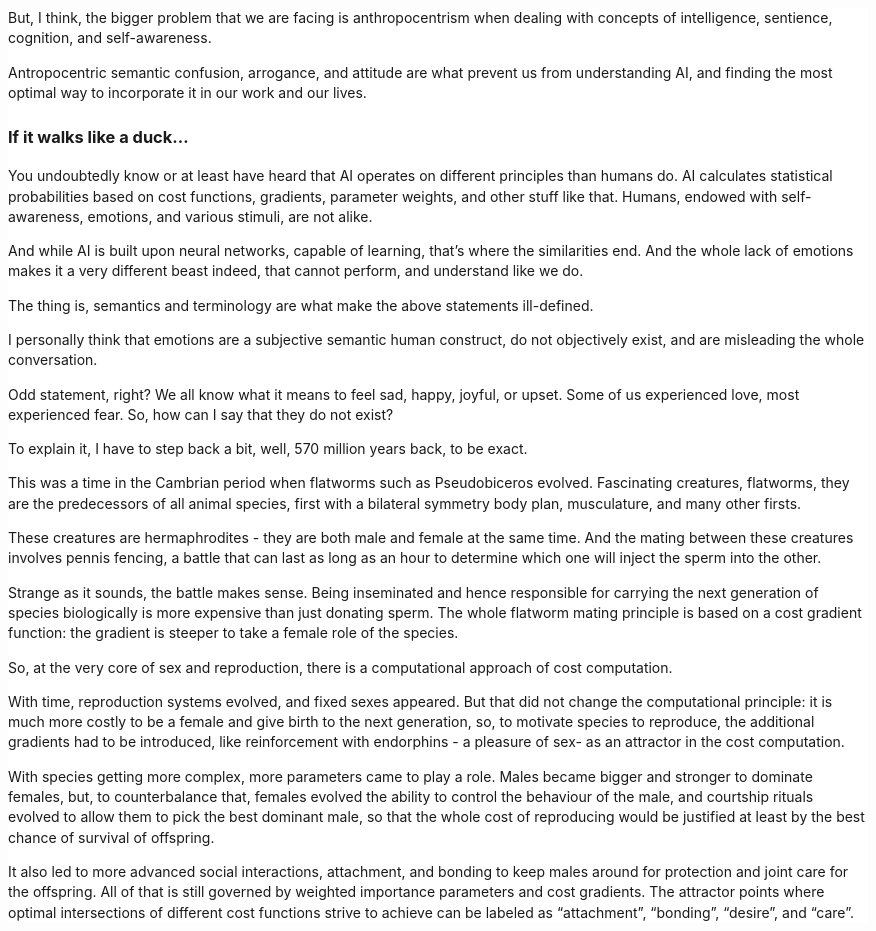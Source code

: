 But, I think, the bigger problem that we are facing is anthropocentrism when dealing with concepts of intelligence, sentience, cognition, and self-awareness.

Antropocentric semantic confusion, arrogance, and attitude are what prevent us from understanding AI, and finding the most optimal way to incorporate it in our work and our lives.

### If it walks like a duck…

You undoubtedly know or at least have heard that AI operates on different principles than humans do. AI calculates statistical probabilities based on cost functions, gradients, parameter weights, and other stuff like that. Humans, endowed with self-awareness, emotions, and various stimuli, are not alike.

And while AI is built upon neural networks, capable of learning, that’s where the similarities end. And the whole lack of emotions makes it a very different beast indeed, that cannot perform, and understand like we do.

The thing is, semantics and terminology are what make the above statements ill-defined.

I personally think that emotions are a subjective semantic human construct, do not objectively exist, and are misleading the whole conversation.

Odd statement, right? We all know what it means to feel sad, happy, joyful, or upset. Some of us experienced love, most experienced fear. So, how can I say that they do not exist?

To explain it, I have to step back a bit, well, 570 million years back, to be exact.

This was a time in the Cambrian period when flatworms such as Pseudobiceros evolved. Fascinating creatures, flatworms, they are the predecessors of all animal species, first with a bilateral symmetry body plan, musculature, and many other firsts.

These creatures are hermaphrodites - they are both male and female at the same time. And the mating between these creatures involves pennis fencing, a battle that can last as long as an hour to determine which one will inject the sperm into the other.

Strange as it sounds, the battle makes sense. Being inseminated and hence responsible for carrying the next generation of species biologically is more expensive than just donating sperm. The whole flatworm mating principle is based on a cost gradient function: the gradient is steeper to take a female role of the species.

So, at the very core of sex and reproduction, there is a computational approach of cost computation.

With time, reproduction systems evolved, and fixed sexes appeared. But that did not change the computational principle: it is much more costly to be a female and give birth to the next generation, so, to motivate species to reproduce, the additional gradients had to be introduced, like reinforcement with endorphins - a pleasure of sex- as an attractor in the cost computation.

With species getting more complex, more parameters came to play a role. Males became bigger and stronger to dominate females, but, to counterbalance that, females evolved the ability to control the behaviour of the male, and courtship rituals evolved to allow them to pick the best dominant male, so that the whole cost of reproducing would be justified at least by the best chance of survival of offspring.

It also led to more advanced social interactions, attachment, and bonding to keep males around for protection and joint care for the offspring. All of that is still governed by weighted importance parameters and cost gradients. The attractor points where optimal intersections of different cost functions strive to achieve can be labeled as “attachment”, “bonding”, “desire”, and “care”.
